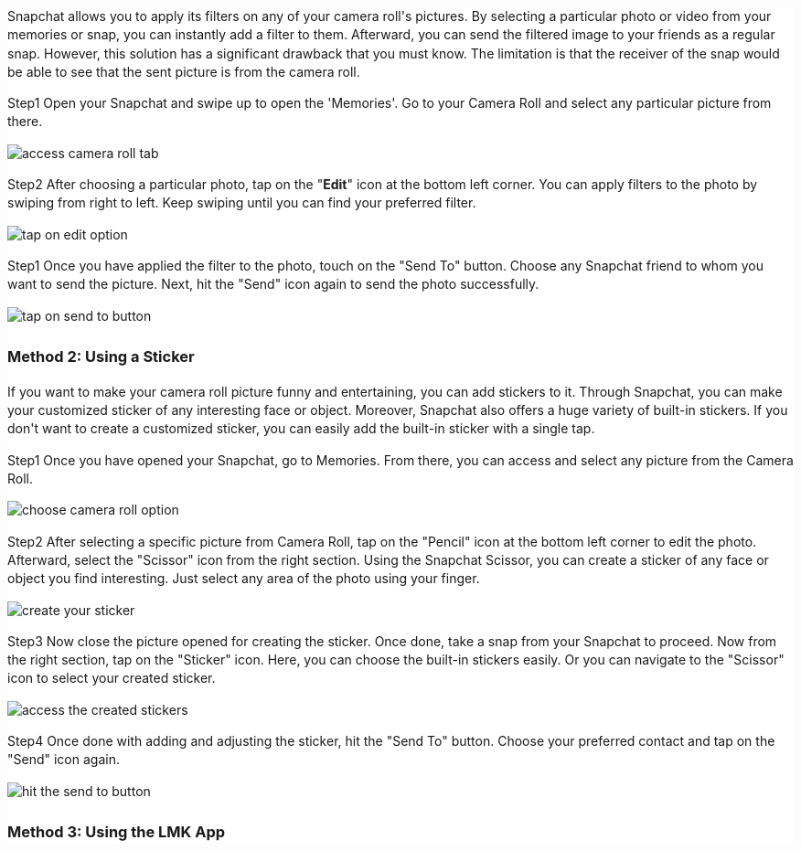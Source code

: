 Snapchat allows you to apply its filters on any of your camera roll's pictures. By selecting a particular photo or video from your memories or snap, you can instantly add a filter to them. Afterward, you can send the filtered image to your friends as a regular snap. However, this solution has a significant drawback that you must know. The limitation is that the receiver of the snap would be able to see that the sent picture is from the camera roll.

Step1 Open your Snapchat and swipe up to open the 'Memories'. Go to your Camera Roll and select any particular picture from there.

![access camera roll tab](https://images.wondershare.com/filmora/article-images/2022/11/send-snaps-from-camera-roll-1.jpg)

Step2 After choosing a particular photo, tap on the "**Edit**" icon at the bottom left corner. You can apply filters to the photo by swiping from right to left. Keep swiping until you can find your preferred filter.

![tap on edit option](https://images.wondershare.com/filmora/article-images/2022/11/send-snaps-from-camera-roll-2.jpg)

Step1 Once you have applied the filter to the photo, touch on the "Send To" button. Choose any Snapchat friend to whom you want to send the picture. Next, hit the "Send" icon again to send the photo successfully.

![tap on send to button](https://images.wondershare.com/filmora/article-images/2022/11/send-snaps-from-camera-roll-3.jpg)

### Method 2: Using a Sticker

If you want to make your camera roll picture funny and entertaining, you can add stickers to it. Through Snapchat, you can make your customized sticker of any interesting face or object. Moreover, Snapchat also offers a huge variety of built-in stickers. If you don't want to create a customized sticker, you can easily add the built-in sticker with a single tap.

Step1 Once you have opened your Snapchat, go to Memories. From there, you can access and select any picture from the Camera Roll.

![choose camera roll option](https://images.wondershare.com/filmora/article-images/2022/11/send-snaps-from-camera-roll-4.jpg)

Step2 After selecting a specific picture from Camera Roll, tap on the "Pencil" icon at the bottom left corner to edit the photo. Afterward, select the "Scissor" icon from the right section. Using the Snapchat Scissor, you can create a sticker of any face or object you find interesting. Just select any area of the photo using your finger.

![create your sticker](https://images.wondershare.com/filmora/article-images/2022/11/send-snaps-from-camera-roll-5.jpg)

Step3 Now close the picture opened for creating the sticker. Once done, take a snap from your Snapchat to proceed. Now from the right section, tap on the "Sticker" icon. Here, you can choose the built-in stickers easily. Or you can navigate to the "Scissor" icon to select your created sticker.

![access the created stickers](https://images.wondershare.com/filmora/article-images/2022/11/send-snaps-from-camera-roll-6.jpg)

Step4 Once done with adding and adjusting the sticker, hit the "Send To" button. Choose your preferred contact and tap on the "Send" icon again.

![hit the send to button](https://images.wondershare.com/filmora/article-images/2022/11/send-snaps-from-camera-roll-7.jpg)

### Method 3: Using the LMK App
